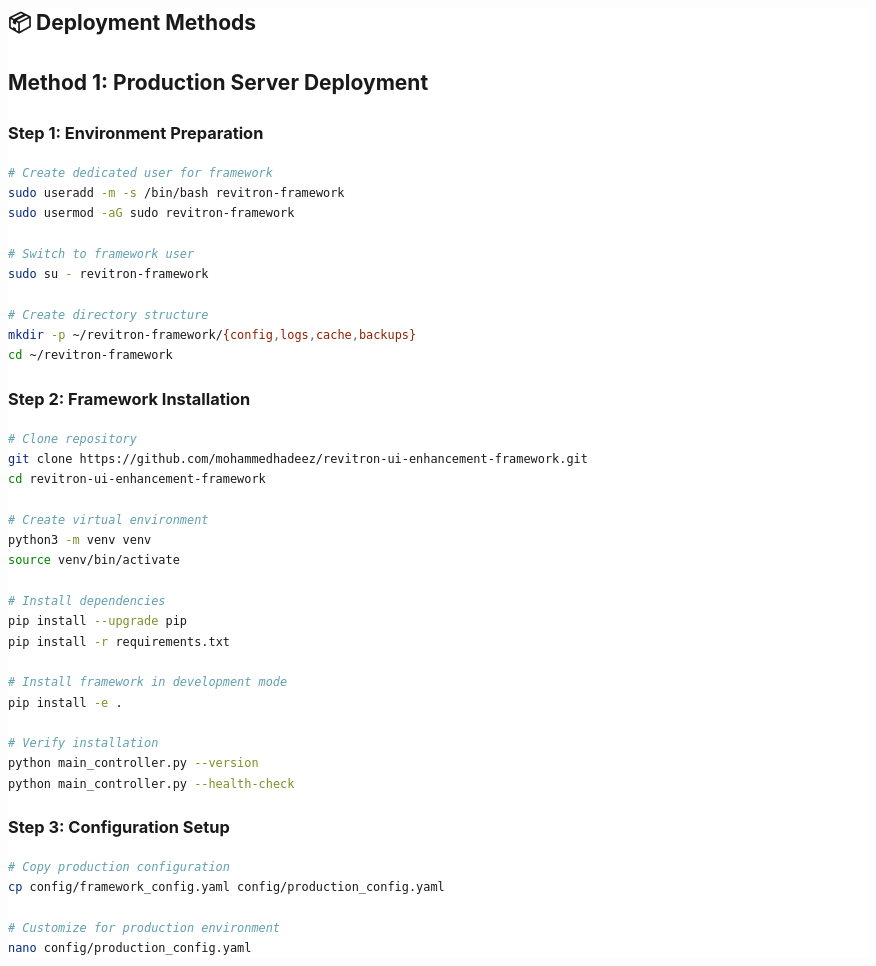 
## 📦 Deployment Methods

## **Method 1: Production Server Deployment**

### **Step 1: Environment Preparation**

```bash
# Create dedicated user for framework
sudo useradd -m -s /bin/bash revitron-framework
sudo usermod -aG sudo revitron-framework

# Switch to framework user
sudo su - revitron-framework

# Create directory structure
mkdir -p ~/revitron-framework/{config,logs,cache,backups}
cd ~/revitron-framework
```

### **Step 2: Framework Installation**

```bash
# Clone repository
git clone https://github.com/mohammedhadeez/revitron-ui-enhancement-framework.git
cd revitron-ui-enhancement-framework

# Create virtual environment
python3 -m venv venv
source venv/bin/activate

# Install dependencies
pip install --upgrade pip
pip install -r requirements.txt

# Install framework in development mode
pip install -e .

# Verify installation
python main_controller.py --version
python main_controller.py --health-check
```

### **Step 3: Configuration Setup**

```bash
# Copy production configuration
cp config/framework_config.yaml config/production_config.yaml

# Customize for production environment
nano config/production_config.yaml
```
